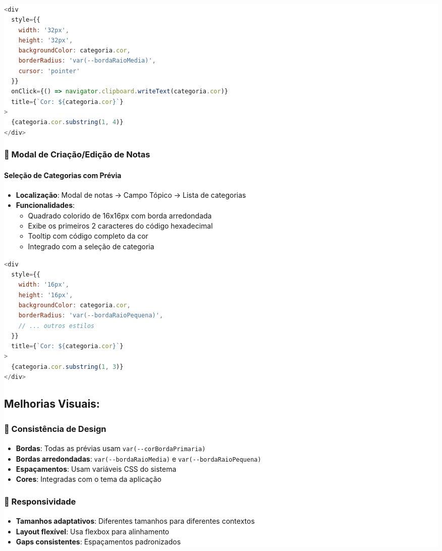 ```javascript
<div 
  style={{ 
    width: '32px', 
    height: '32px', 
    backgroundColor: categoria.cor,
    borderRadius: 'var(--bordaRaioMedia)',
    cursor: 'pointer'
  }}
  onClick={() => navigator.clipboard.writeText(categoria.cor)}
  title={`Cor: ${categoria.cor}`}
>
  {categoria.cor.substring(1, 4)}
</div>
```

### **📝 Modal de Criação/Edição de Notas**

#### **Seleção de Categorias com Prévia**
- **Localização**: Modal de notas → Campo Tópico → Lista de categorias
- **Funcionalidades**:
  - Quadrado colorido de 16x16px com borda arredondada
  - Exibe os primeiros 2 caracteres do código hexadecimal
  - Tooltip com código completo da cor
  - Integrado com a seleção de categoria

```javascript
<div 
  style={{ 
    width: '16px', 
    height: '16px', 
    backgroundColor: categoria.cor,
    borderRadius: 'var(--bordaRaioPequena)',
    // ... outros estilos
  }}
  title={`Cor: ${categoria.cor}`}
>
  {categoria.cor.substring(1, 3)}
</div>
```

## **Melhorias Visuais:**

### **🎯 Consistência de Design**
- **Bordas**: Todas as prévias usam `var(--corBordaPrimaria)`
- **Bordas arredondadas**: `var(--bordaRaioMedia)` e `var(--bordaRaioPequena)`
- **Espaçamentos**: Usam variáveis CSS do sistema
- **Cores**: Integradas com o tema da aplicação

### **📱 Responsividade**
- **Tamanhos adaptativos**: Diferentes tamanhos para diferentes contextos
- **Layout flexível**: Usa flexbox para alinhamento
- **Gaps consistentes**: Espaçamentos padronizados
